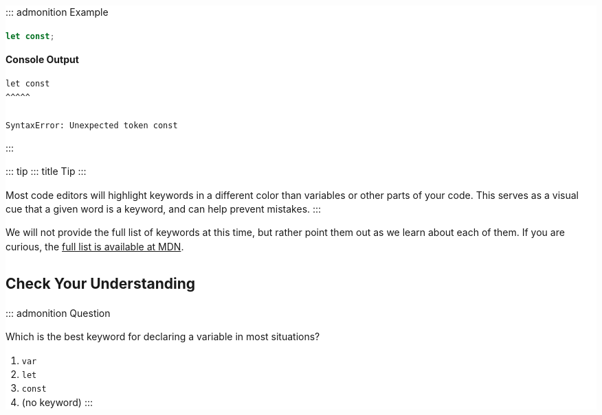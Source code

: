 ::: admonition
Example

``` js
let const;
```

**Console Output**

    let const
    ^^^^^

    SyntaxError: Unexpected token const
:::

::: tip
::: title
Tip
:::

Most code editors will highlight keywords in a different color than
variables or other parts of your code. This serves as a visual cue that
a given word is a keyword, and can help prevent mistakes.
:::

We will not provide the full list of keywords at this time, but rather
point them out as we learn about each of them. If you are curious, the
[full list is available at
MDN](https://developer.mozilla.org/en-US/docs/Web/JavaScript/Reference/Lexical_grammar#Reserved_keywords_as_of_ECMAScript_2015).

## Check Your Understanding

::: admonition
Question

Which is the best keyword for declaring a variable in most situations?

1.  `var`
2.  `let`
3.  `const`
4.  (no keyword)
:::
